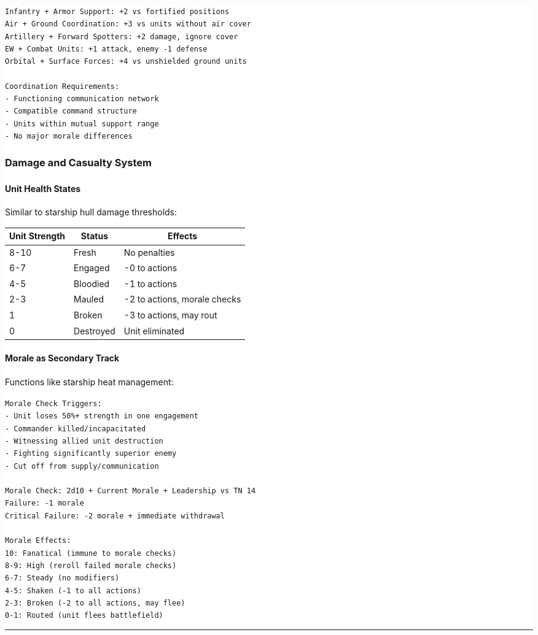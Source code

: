 ```
Infantry + Armor Support: +2 vs fortified positions
Air + Ground Coordination: +3 vs units without air cover  
Artillery + Forward Spotters: +2 damage, ignore cover
EW + Combat Units: +1 attack, enemy -1 defense
Orbital + Surface Forces: +4 vs unshielded ground units

Coordination Requirements:
- Functioning communication network
- Compatible command structure
- Units within mutual support range
- No major morale differences
```

### Damage and Casualty System

#### Unit Health States
Similar to starship hull damage thresholds:

| Unit Strength | Status | Effects |
|---------------|--------|---------|
| 8-10 | Fresh | No penalties |
| 6-7 | Engaged | -0 to actions |
| 4-5 | Bloodied | -1 to actions |
| 2-3 | Mauled | -2 to actions, morale checks |
| 1 | Broken | -3 to actions, may rout |
| 0 | Destroyed | Unit eliminated |

#### Morale as Secondary Track
Functions like starship heat management:

```
Morale Check Triggers:
- Unit loses 50%+ strength in one engagement
- Commander killed/incapacitated  
- Witnessing allied unit destruction
- Fighting significantly superior enemy
- Cut off from supply/communication

Morale Check: 2d10 + Current Morale + Leadership vs TN 14
Failure: -1 morale
Critical Failure: -2 morale + immediate withdrawal

Morale Effects:
10: Fanatical (immune to morale checks)
8-9: High (reroll failed morale checks)  
6-7: Steady (no modifiers)
4-5: Shaken (-1 to all actions)
2-3: Broken (-2 to all actions, may flee)
0-1: Routed (unit flees battlefield)
```

---